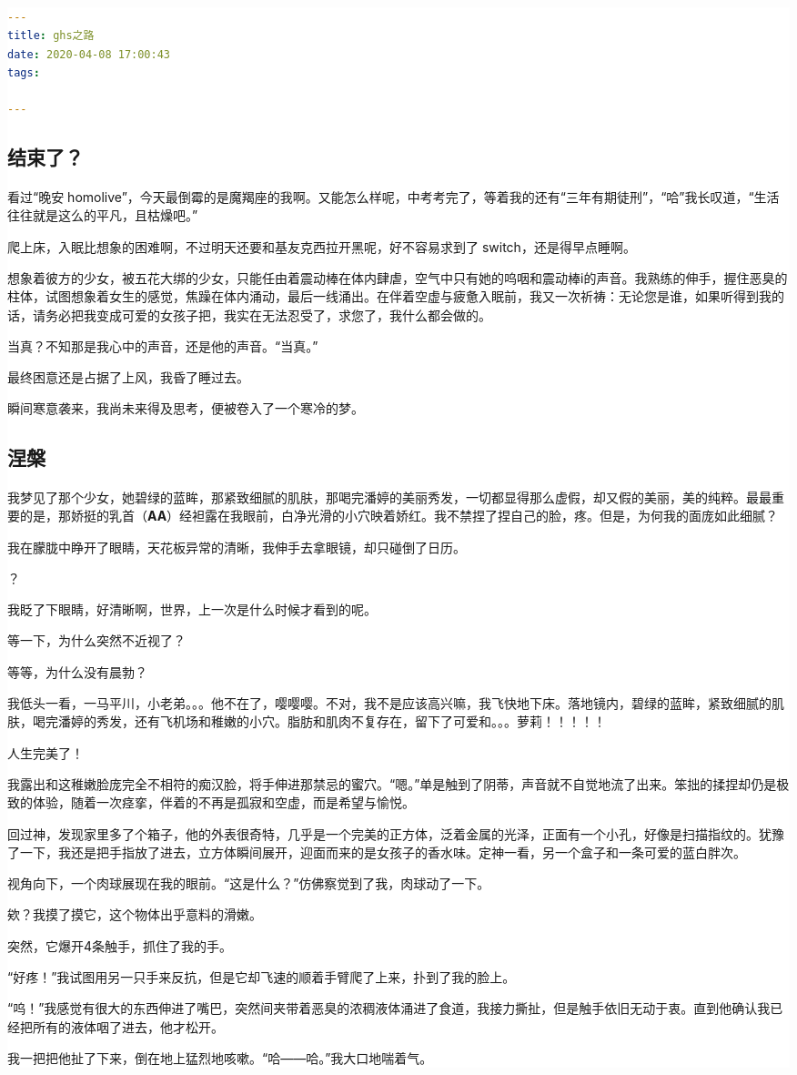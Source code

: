 ```yaml
---
title: ghs之路
date: 2020-04-08 17:00:43
tags:

---
```


## 结束了？

看过“晚安 homolive”，今天最倒霉的是魔羯座的我啊。又能怎么样呢，中考考完了，等着我的还有“三年有期徒刑”，“哈”我长叹道，“生活往往就是这么的平凡，且枯燥吧。”

 爬上床，入眠比想象的困难啊，不过明天还要和基友克西拉开黑呢，好不容易求到了 switch，还是得早点睡啊。

 想象着彼方的少女，被五花大绑的少女，只能任由着震动棒在体内肆虐，空气中只有她的呜咽和震动棒i的声音。我熟练的伸手，握住恶臭的柱体，试图想象着女生的感觉，焦躁在体内涌动，最后一线涌出。在伴着空虚与疲惫入眠前，我又一次祈祷：无论您是谁，如果听得到我的话，请务必把我变成可爱的女孩子把，我实在无法忍受了，求您了，我什么都会做的。

当真？不知那是我心中的声音，还是他的声音。“当真。”

最终困意还是占据了上风，我昏了睡过去。

瞬间寒意袭来，我尚未来得及思考，便被卷入了一个寒冷的梦。

## 涅槃

我梦见了那个少女，她碧绿的蓝眸，那紧致细腻的肌肤，那喝完潘婷的美丽秀发，一切都显得那么虚假，却又假的美丽，美的纯粹。最最重要的是，那娇挺的乳首（**AA**）经袒露在我眼前，白净光滑的小穴映着娇红。我不禁捏了捏自己的脸，疼。但是，为何我的面庞如此细腻？

我在朦胧中睁开了眼睛，天花板异常的清晰，我伸手去拿眼镜，却只碰倒了日历。

？

我眨了下眼睛，好清晰啊，世界，上一次是什么时候才看到的呢。

等一下，为什么突然不近视了？

等等，为什么没有晨勃？

我低头一看，一马平川，小老弟。。。他不在了，嘤嘤嘤。不对，我不是应该高兴嘛，我飞快地下床。落地镜内，碧绿的蓝眸，紧致细腻的肌肤，喝完潘婷的秀发，还有飞机场和稚嫩的小穴。脂肪和肌肉不复存在，留下了可爱和。。。萝莉！！！！！

人生完美了！

我露出和这稚嫩脸庞完全不相符的痴汉脸，将手伸进那禁忌的蜜穴。“嗯。”单是触到了阴蒂，声音就不自觉地流了出来。笨拙的揉捏却仍是极致的体验，随着一次痉挛，伴着的不再是孤寂和空虚，而是希望与愉悦。

回过神，发现家里多了个箱子，他的外表很奇特，几乎是一个完美的正方体，泛着金属的光泽，正面有一个小孔，好像是扫描指纹的。犹豫了一下，我还是把手指放了进去，立方体瞬间展开，迎面而来的是女孩子的香水味。定神一看，另一个盒子和一条可爱的蓝白胖次。

视角向下，一个肉球展现在我的眼前。“这是什么？”仿佛察觉到了我，肉球动了一下。

欸？我摸了摸它，这个物体出乎意料的滑嫩。

突然，它爆开4条触手，抓住了我的手。

“好疼！”我试图用另一只手来反抗，但是它却飞速的顺着手臂爬了上来，扑到了我的脸上。

“呜！”我感觉有很大的东西伸进了嘴巴，突然间夹带着恶臭的浓稠液体涌进了食道，我接力撕扯，但是触手依旧无动于衷。直到他确认我已经把所有的液体咽了进去，他才松开。

我一把把他扯了下来，倒在地上猛烈地咳嗽。“哈——哈。”我大口地喘着气。
